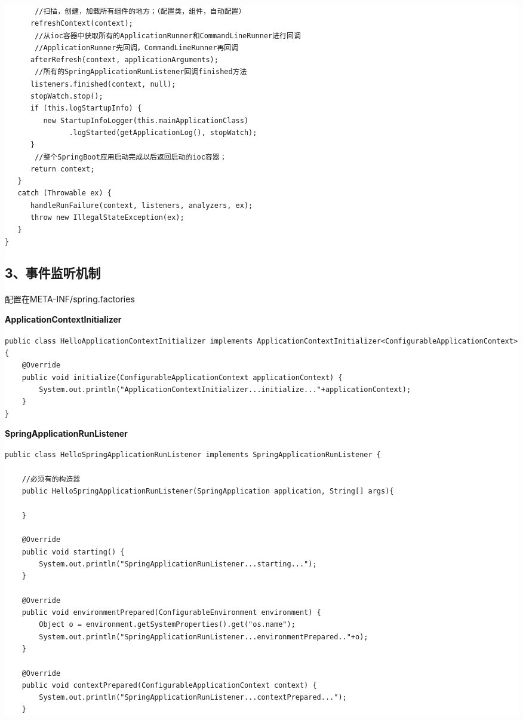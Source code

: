 ```
       //扫描，创建，加载所有组件的地方；（配置类，组件，自动配置）
      refreshContext(context);
       //从ioc容器中获取所有的ApplicationRunner和CommandLineRunner进行回调
       //ApplicationRunner先回调，CommandLineRunner再回调
      afterRefresh(context, applicationArguments);
       //所有的SpringApplicationRunListener回调finished方法
      listeners.finished(context, null);
      stopWatch.stop();
      if (this.logStartupInfo) {
         new StartupInfoLogger(this.mainApplicationClass)
               .logStarted(getApplicationLog(), stopWatch);
      }
       //整个SpringBoot应用启动完成以后返回启动的ioc容器；
      return context;
   }
   catch (Throwable ex) {
      handleRunFailure(context, listeners, analyzers, ex);
      throw new IllegalStateException(ex);
   }
}
```

## 3、事件监听机制

配置在META-INF/spring.factories

**ApplicationContextInitializer**

```
public class HelloApplicationContextInitializer implements ApplicationContextInitializer<ConfigurableApplicationContext> {
    @Override
    public void initialize(ConfigurableApplicationContext applicationContext) {
        System.out.println("ApplicationContextInitializer...initialize..."+applicationContext);
    }
}

```

**SpringApplicationRunListener**

```
public class HelloSpringApplicationRunListener implements SpringApplicationRunListener {

    //必须有的构造器
    public HelloSpringApplicationRunListener(SpringApplication application, String[] args){

    }

    @Override
    public void starting() {
        System.out.println("SpringApplicationRunListener...starting...");
    }

    @Override
    public void environmentPrepared(ConfigurableEnvironment environment) {
        Object o = environment.getSystemProperties().get("os.name");
        System.out.println("SpringApplicationRunListener...environmentPrepared.."+o);
    }

    @Override
    public void contextPrepared(ConfigurableApplicationContext context) {
        System.out.println("SpringApplicationRunListener...contextPrepared...");
    }

```